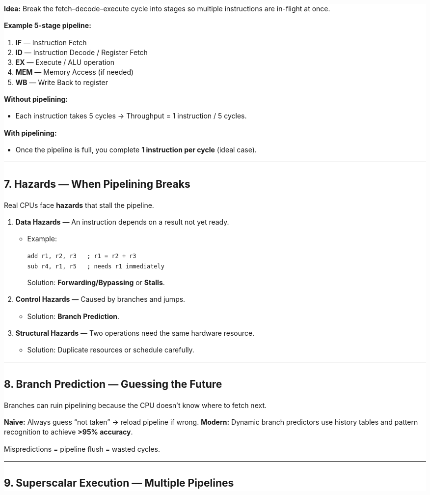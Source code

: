 **Idea:** Break the fetch–decode–execute cycle into stages so multiple instructions are in-flight at once.

**Example 5-stage pipeline:**

1. **IF** — Instruction Fetch
2. **ID** — Instruction Decode / Register Fetch
3. **EX** — Execute / ALU operation
4. **MEM** — Memory Access (if needed)
5. **WB** — Write Back to register

**Without pipelining:**

* Each instruction takes 5 cycles → Throughput = 1 instruction / 5 cycles.

**With pipelining:**

* Once the pipeline is full, you complete **1 instruction per cycle** (ideal case).

---

## 7. Hazards — When Pipelining Breaks

Real CPUs face **hazards** that stall the pipeline.

1. **Data Hazards** — An instruction depends on a result not yet ready.

   * Example:

     ```
     add r1, r2, r3   ; r1 = r2 + r3
     sub r4, r1, r5   ; needs r1 immediately
     ```

     Solution: **Forwarding/Bypassing** or **Stalls**.

2. **Control Hazards** — Caused by branches and jumps.

   * Solution: **Branch Prediction**.

3. **Structural Hazards** — Two operations need the same hardware resource.

   * Solution: Duplicate resources or schedule carefully.

---

## 8. Branch Prediction — Guessing the Future

Branches can ruin pipelining because the CPU doesn’t know where to fetch next.

**Naïve:** Always guess “not taken” → reload pipeline if wrong.
**Modern:** Dynamic branch predictors use history tables and pattern recognition to achieve **>95% accuracy**.

Mispredictions = pipeline flush = wasted cycles.

---

## 9. Superscalar Execution — Multiple Pipelines
